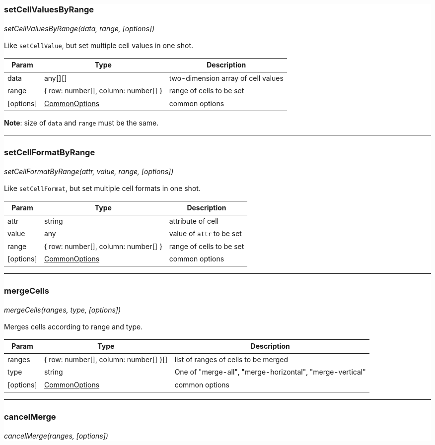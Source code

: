 
### setCellValuesByRange

_setCellValuesByRange(data, range, [options])_

Like `setCellValue`, but set multiple cell values in one shot.

| Param     | Type                                | Description                        |
| --------- | ----------------------------------- | ---------------------------------- |
| data      | any[][]                             | two-dimension array of cell values |
| range     | { row: number[], column: number[] } | range of cells to be set           |
| [options] | [CommonOptions](#commonoptions)     | common options                     |

**Note**: size of `data` and `range` must be the same.

---

### setCellFormatByRange

_setCellFormatByRange(attr, value, range, [options])_

Like `setCellFormat`, but set multiple cell formats in one shot.

| Param     | Type                                | Description               |
| --------- | ----------------------------------- | ------------------------- |
| attr      | string                              | attribute of cell         |
| value     | any                                 | value of `attr` to be set |
| range     | { row: number[], column: number[] } | range of cells to be set  |
| [options] | [CommonOptions](#commonoptions)     | common options            |

---

### mergeCells

_mergeCells(ranges, type, [options])_

Merges cells according to range and type.

| Param     | Type                                  | Description                                              |
| --------- | ------------------------------------- | -------------------------------------------------------- |
| ranges    | { row: number[], column: number[] }[] | list of ranges of cells to be merged                     |
| type      | string                                | One of "merge-all", "merge-horizontal", "merge-vertical" |
| [options] | [CommonOptions](#commonoptions)       | common options                                           |

---

### cancelMerge

_cancelMerge(ranges, [options])_
